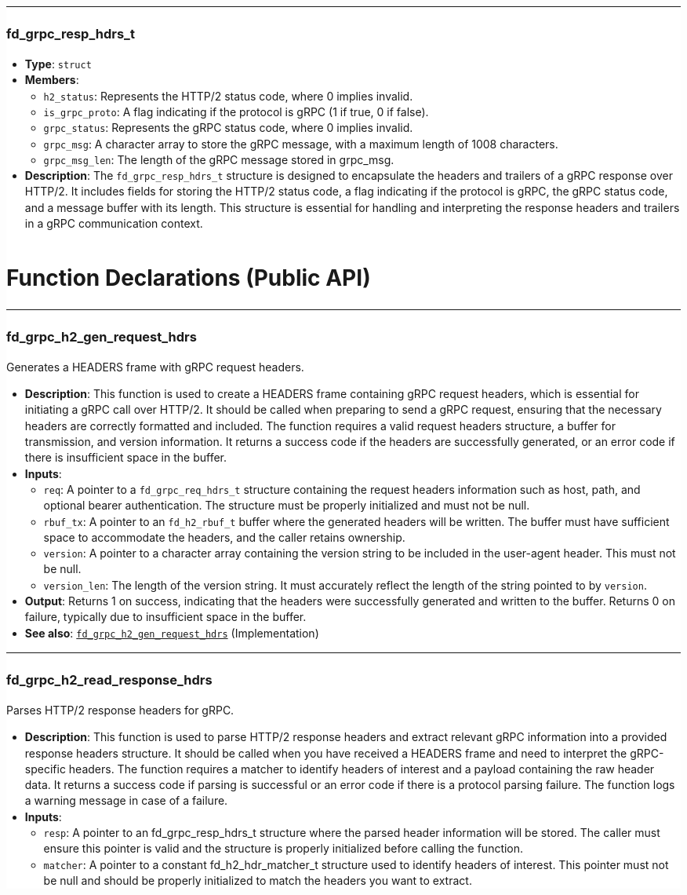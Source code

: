 
---
### fd\_grpc\_resp\_hdrs\_t
- **Type**: `struct`
- **Members**:
    - `h2_status`: Represents the HTTP/2 status code, where 0 implies invalid.
    - `is_grpc_proto`: A flag indicating if the protocol is gRPC (1 if true, 0 if false).
    - `grpc_status`: Represents the gRPC status code, where 0 implies invalid.
    - `grpc_msg`: A character array to store the gRPC message, with a maximum length of 1008 characters.
    - `grpc_msg_len`: The length of the gRPC message stored in grpc_msg.
- **Description**: The `fd_grpc_resp_hdrs_t` structure is designed to encapsulate the headers and trailers of a gRPC response over HTTP/2. It includes fields for storing the HTTP/2 status code, a flag indicating if the protocol is gRPC, the gRPC status code, and a message buffer with its length. This structure is essential for handling and interpreting the response headers and trailers in a gRPC communication context.


# Function Declarations (Public API)

---
### fd\_grpc\_h2\_gen\_request\_hdrs
Generates a HEADERS frame with gRPC request headers.
- **Description**: This function is used to create a HEADERS frame containing gRPC request headers, which is essential for initiating a gRPC call over HTTP/2. It should be called when preparing to send a gRPC request, ensuring that the necessary headers are correctly formatted and included. The function requires a valid request headers structure, a buffer for transmission, and version information. It returns a success code if the headers are successfully generated, or an error code if there is insufficient space in the buffer.
- **Inputs**:
    - `req`: A pointer to a `fd_grpc_req_hdrs_t` structure containing the request headers information such as host, path, and optional bearer authentication. The structure must be properly initialized and must not be null.
    - `rbuf_tx`: A pointer to an `fd_h2_rbuf_t` buffer where the generated headers will be written. The buffer must have sufficient space to accommodate the headers, and the caller retains ownership.
    - `version`: A pointer to a character array containing the version string to be included in the user-agent header. This must not be null.
    - `version_len`: The length of the version string. It must accurately reflect the length of the string pointed to by `version`.
- **Output**: Returns 1 on success, indicating that the headers were successfully generated and written to the buffer. Returns 0 on failure, typically due to insufficient space in the buffer.
- **See also**: [`fd_grpc_h2_gen_request_hdrs`](fd_grpc_codec.c.driver.md#fd_grpc_h2_gen_request_hdrs)  (Implementation)


---
### fd\_grpc\_h2\_read\_response\_hdrs
Parses HTTP/2 response headers for gRPC.
- **Description**: This function is used to parse HTTP/2 response headers and extract relevant gRPC information into a provided response headers structure. It should be called when you have received a HEADERS frame and need to interpret the gRPC-specific headers. The function requires a matcher to identify headers of interest and a payload containing the raw header data. It returns a success code if parsing is successful or an error code if there is a protocol parsing failure. The function logs a warning message in case of a failure.
- **Inputs**:
    - `resp`: A pointer to an fd_grpc_resp_hdrs_t structure where the parsed header information will be stored. The caller must ensure this pointer is valid and the structure is properly initialized before calling the function.
    - `matcher`: A pointer to a constant fd_h2_hdr_matcher_t structure used to identify headers of interest. This pointer must not be null and should be properly initialized to match the headers you want to extract.